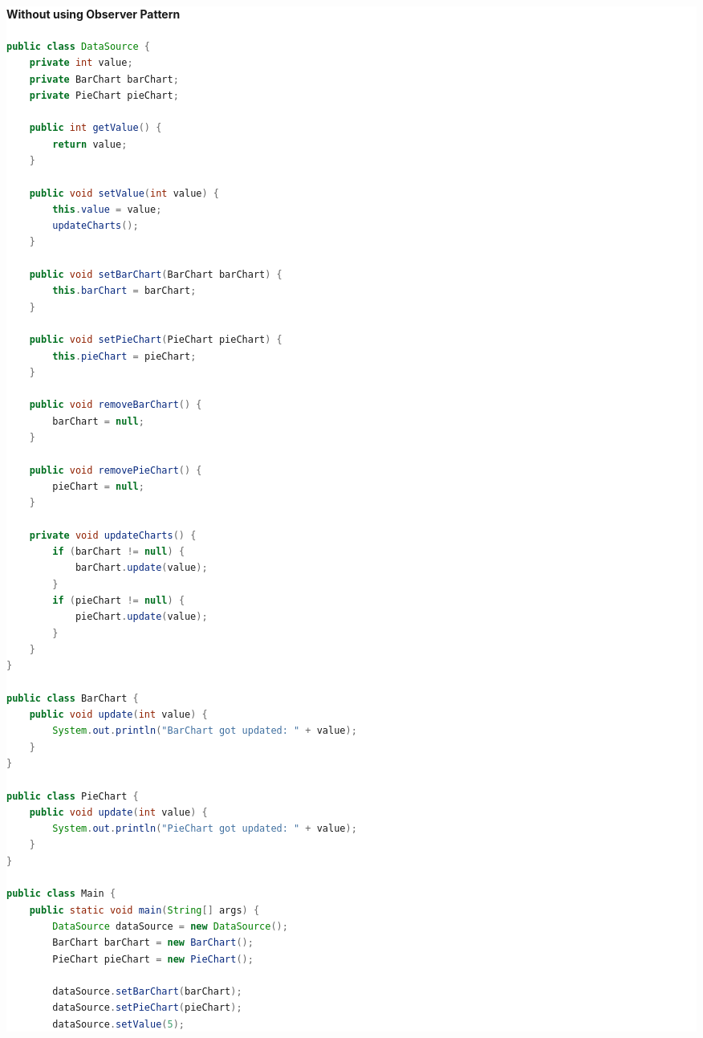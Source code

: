 #### Without using Observer Pattern

```java
public class DataSource {
    private int value;
    private BarChart barChart;
    private PieChart pieChart;

    public int getValue() {
        return value;
    }

    public void setValue(int value) {
        this.value = value;
        updateCharts();
    }

    public void setBarChart(BarChart barChart) {
        this.barChart = barChart;
    }

    public void setPieChart(PieChart pieChart) {
        this.pieChart = pieChart;
    }

    public void removeBarChart() {
        barChart = null;
    }

    public void removePieChart() {
        pieChart = null;
    }

    private void updateCharts() {
        if (barChart != null) {
            barChart.update(value);
        }
        if (pieChart != null) {
            pieChart.update(value);
        }
    }
}

public class BarChart {
    public void update(int value) {
        System.out.println("BarChart got updated: " + value);
    }
}

public class PieChart {
    public void update(int value) {
        System.out.println("PieChart got updated: " + value);
    }
}

public class Main {
    public static void main(String[] args) {
        DataSource dataSource = new DataSource();
        BarChart barChart = new BarChart();
        PieChart pieChart = new PieChart();

        dataSource.setBarChart(barChart);
        dataSource.setPieChart(pieChart);
        dataSource.setValue(5);
```